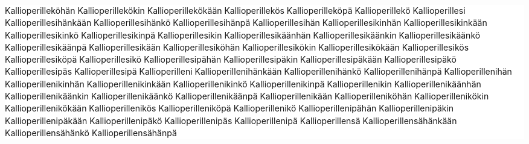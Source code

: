 Kallioperilleköhän
Kallioperillekökin
Kallioperillekökään
Kallioperillekös
Kallioperilleköpä
Kallioperillekö
Kallioperillesi
Kallioperillesihänkään
Kallioperillesihänkö
Kallioperillesihänpä
Kallioperillesihän
Kallioperillesikinhän
Kallioperillesikinkään
Kallioperillesikinkö
Kallioperillesikinpä
Kallioperillesikin
Kallioperillesikäänhän
Kallioperillesikäänkin
Kallioperillesikäänkö
Kallioperillesikäänpä
Kallioperillesikään
Kallioperillesiköhän
Kallioperillesikökin
Kallioperillesikökään
Kallioperillesikös
Kallioperillesiköpä
Kallioperillesikö
Kallioperillesipähän
Kallioperillesipäkin
Kallioperillesipäkään
Kallioperillesipäkö
Kallioperillesipäs
Kallioperillesipä
Kallioperilleni
Kallioperillenihänkään
Kallioperillenihänkö
Kallioperillenihänpä
Kallioperillenihän
Kallioperillenikinhän
Kallioperillenikinkään
Kallioperillenikinkö
Kallioperillenikinpä
Kallioperillenikin
Kallioperillenikäänhän
Kallioperillenikäänkin
Kallioperillenikäänkö
Kallioperillenikäänpä
Kallioperillenikään
Kallioperilleniköhän
Kallioperillenikökin
Kallioperillenikökään
Kallioperillenikös
Kallioperilleniköpä
Kallioperillenikö
Kallioperillenipähän
Kallioperillenipäkin
Kallioperillenipäkään
Kallioperillenipäkö
Kallioperillenipäs
Kallioperillenipä
Kallioperillensä
Kallioperillensähänkään
Kallioperillensähänkö
Kallioperillensähänpä